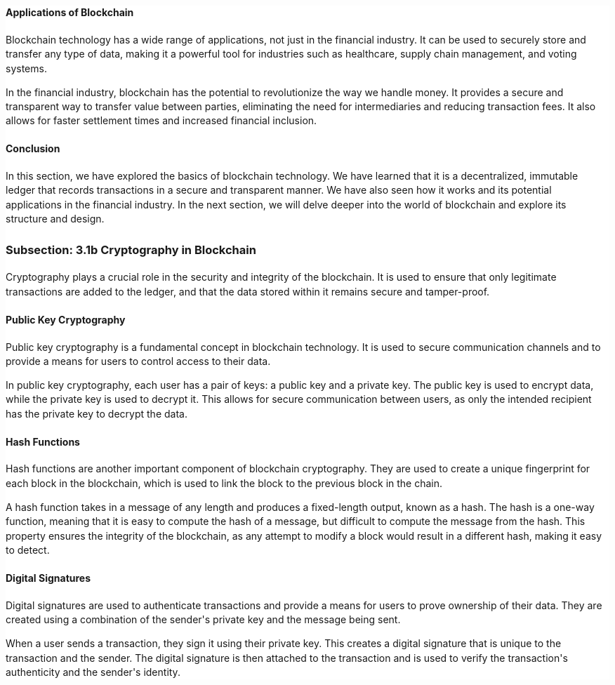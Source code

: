 #### Applications of Blockchain

Blockchain technology has a wide range of applications, not just in the financial industry. It can be used to securely store and transfer any type of data, making it a powerful tool for industries such as healthcare, supply chain management, and voting systems.

In the financial industry, blockchain has the potential to revolutionize the way we handle money. It provides a secure and transparent way to transfer value between parties, eliminating the need for intermediaries and reducing transaction fees. It also allows for faster settlement times and increased financial inclusion.

#### Conclusion

In this section, we have explored the basics of blockchain technology. We have learned that it is a decentralized, immutable ledger that records transactions in a secure and transparent manner. We have also seen how it works and its potential applications in the financial industry. In the next section, we will delve deeper into the world of blockchain and explore its structure and design.





### Subsection: 3.1b Cryptography in Blockchain

Cryptography plays a crucial role in the security and integrity of the blockchain. It is used to ensure that only legitimate transactions are added to the ledger, and that the data stored within it remains secure and tamper-proof.

#### Public Key Cryptography

Public key cryptography is a fundamental concept in blockchain technology. It is used to secure communication channels and to provide a means for users to control access to their data.

In public key cryptography, each user has a pair of keys: a public key and a private key. The public key is used to encrypt data, while the private key is used to decrypt it. This allows for secure communication between users, as only the intended recipient has the private key to decrypt the data.

#### Hash Functions

Hash functions are another important component of blockchain cryptography. They are used to create a unique fingerprint for each block in the blockchain, which is used to link the block to the previous block in the chain.

A hash function takes in a message of any length and produces a fixed-length output, known as a hash. The hash is a one-way function, meaning that it is easy to compute the hash of a message, but difficult to compute the message from the hash. This property ensures the integrity of the blockchain, as any attempt to modify a block would result in a different hash, making it easy to detect.

#### Digital Signatures

Digital signatures are used to authenticate transactions and provide a means for users to prove ownership of their data. They are created using a combination of the sender's private key and the message being sent.

When a user sends a transaction, they sign it using their private key. This creates a digital signature that is unique to the transaction and the sender. The digital signature is then attached to the transaction and is used to verify the transaction's authenticity and the sender's identity.

